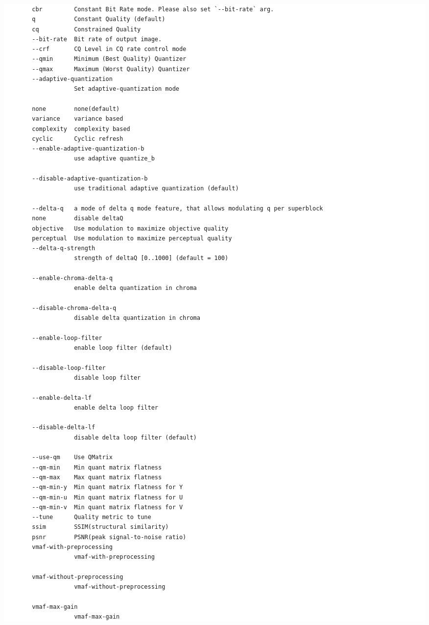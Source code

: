 ```
        cbr         Constant Bit Rate mode. Please also set `--bit-rate` arg.
        q           Constant Quality (default)
        cq          Constrained Quality
        --bit-rate  Bit rate of output image.
        --crf       CQ Level in CQ rate control mode
        --qmin      Minimum (Best Quality) Quantizer
        --qmax      Maximum (Worst Quality) Quantizer
        --adaptive-quantization
                    Set adaptive-quantization mode

        none        none(default)
        variance    variance based
        complexity  complexity based
        cyclic      Cyclic refresh
        --enable-adaptive-quantization-b
                    use adaptive quantize_b

        --disable-adaptive-quantization-b
                    use traditional adaptive quantization (default)

        --delta-q   a mode of delta q mode feature, that allows modulating q per superblock
        none        disable deltaQ
        objective   Use modulation to maximize objective quality
        perceptual  Use modulation to maximize perceptual quality
        --delta-q-strength
                    strength of deltaQ [0..1000] (default = 100)

        --enable-chroma-delta-q
                    enable delta quantization in chroma

        --disable-chroma-delta-q
                    disable delta quantization in chroma

        --enable-loop-filter
                    enable loop filter (default)

        --disable-loop-filter
                    disable loop filter

        --enable-delta-lf
                    enable delta loop filter

        --disable-delta-lf
                    disable delta loop filter (default)

        --use-qm    Use QMatrix
        --qm-min    Min quant matrix flatness
        --qm-max    Max quant matrix flatness
        --qm-min-y  Min quant matrix flatness for Y
        --qm-min-u  Min quant matrix flatness for U
        --qm-min-v  Min quant matrix flatness for V
        --tune      Quality metric to tune
        ssim        SSIM(structural similarity)
        psnr        PSNR(peak signal-to-noise ratio)
        vmaf-with-preprocessing
                    vmaf-with-preprocessing

        vmaf-without-preprocessing
                    vmaf-without-preprocessing

        vmaf-max-gain
                    vmaf-max-gain

```